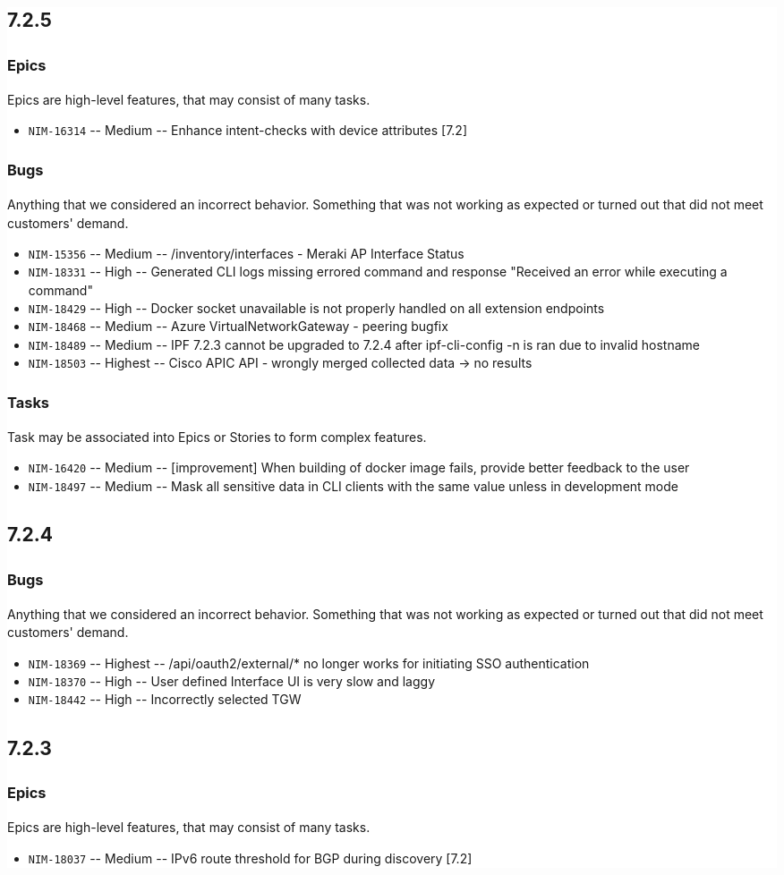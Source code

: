 ## 7.2.5

### Epics

Epics are high-level features, that may consist of many tasks.

- `NIM-16314` -- Medium -- Enhance intent-checks with device attributes [7.2]

### Bugs

Anything that we considered an incorrect behavior. Something that was not working as expected or turned out that did not meet customers' demand.

- `NIM-15356` -- Medium -- /inventory/interfaces - Meraki AP Interface Status
- `NIM-18331` -- High -- Generated CLI logs missing errored command and response "Received an error while executing a command"
- `NIM-18429` -- High -- Docker socket unavailable is not properly handled on all extension endpoints
- `NIM-18468` -- Medium -- Azure VirtualNetworkGateway - peering bugfix
- `NIM-18489` -- Medium -- IPF 7.2.3 cannot be upgraded to 7.2.4 after ipf-cli-config -n is ran due to invalid hostname
- `NIM-18503` -- Highest -- Cisco APIC API - wrongly merged collected data -> no results

### Tasks

Task may be associated into Epics or Stories to form complex features.

- `NIM-16420` -- Medium -- [improvement] When building of docker image fails, provide better feedback to the user
- `NIM-18497` -- Medium -- Mask all sensitive data in CLI clients with the same value unless in development mode

## 7.2.4

### Bugs

Anything that we considered an incorrect behavior. Something that was not working as expected or turned out that did not meet customers' demand.

- `NIM-18369` -- Highest -- /api/oauth2/external/* no longer works for initiating SSO authentication
- `NIM-18370` -- High -- User defined Interface UI is very slow and laggy
- `NIM-18442` -- High -- Incorrectly selected TGW

## 7.2.3

### Epics

Epics are high-level features, that may consist of many tasks.

- `NIM-18037` -- Medium -- IPv6 route threshold for BGP during discovery [7.2]
